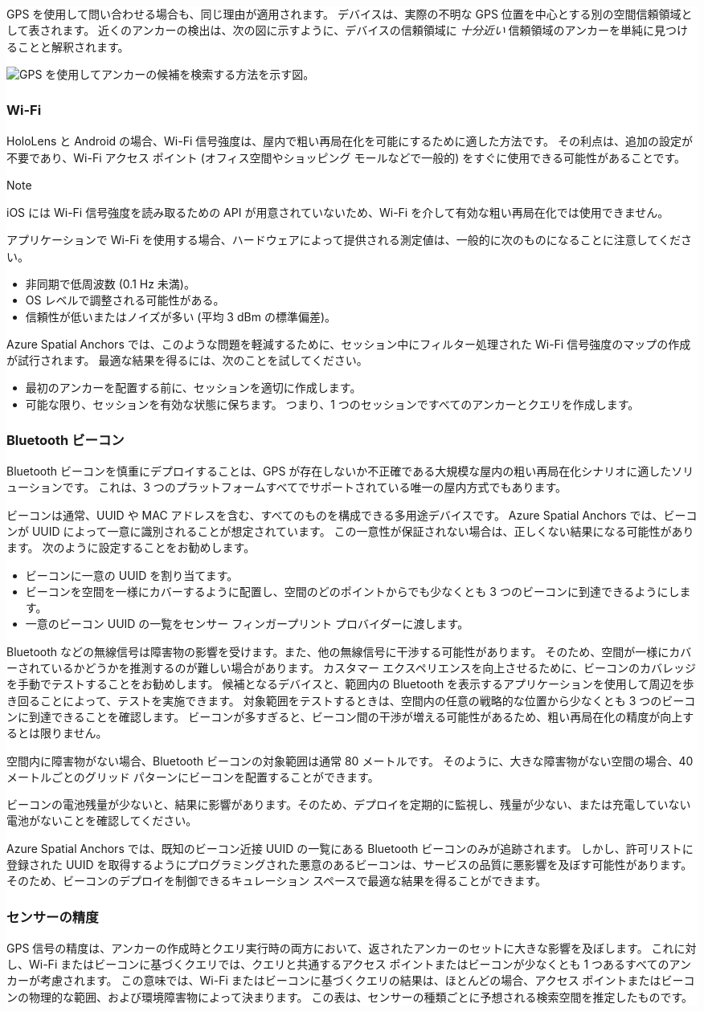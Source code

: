 GPS を使用して問い合わせる場合も、同じ理由が適用されます。 デバイスは、実際の不明な GPS 位置を中心とする別の空間信頼領域として表されます。 近くのアンカーの検出は、次の図に示すように、デバイスの信頼領域に *十分近い* 信頼領域のアンカーを単純に見つけることと解釈されます。

![GPS を使用してアンカーの候補を検索する方法を示す図。](media/coarse-reloc-gps-separation-distance.png)

### <a name="wi-fi"></a>Wi-Fi

HoloLens と Android の場合、Wi-Fi 信号強度は、屋内で粗い再局在化を可能にするために適した方法です。
その利点は、追加の設定が不要であり、Wi-Fi アクセス ポイント (オフィス空間やショッピング モールなどで一般的) をすぐに使用できる可能性があることです。

> [!NOTE]
> iOS には Wi-Fi 信号強度を読み取るための API が用意されていないため、Wi-Fi を介して有効な粗い再局在化では使用できません。

アプリケーションで Wi-Fi を使用する場合、ハードウェアによって提供される測定値は、一般的に次のものになることに注意してください。

* 非同期で低周波数 (0.1 Hz 未満)。
* OS レベルで調整される可能性がある。
* 信頼性が低いまたはノイズが多い (平均 3 dBm の標準偏差)。

Azure Spatial Anchors では、このような問題を軽減するために、セッション中にフィルター処理された Wi-Fi 信号強度のマップの作成が試行されます。 最適な結果を得るには、次のことを試してください。

* 最初のアンカーを配置する前に、セッションを適切に作成します。
* 可能な限り、セッションを有効な状態に保ちます。 つまり、1 つのセッションですべてのアンカーとクエリを作成します。

### <a name="bluetooth-beacons"></a>Bluetooth ビーコン
<a name="beaconsDetails"></a>

Bluetooth ビーコンを慎重にデプロイすることは、GPS が存在しないか不正確である大規模な屋内の粗い再局在化シナリオに適したソリューションです。 これは、3 つのプラットフォームすべてでサポートされている唯一の屋内方式でもあります。

ビーコンは通常、UUID や MAC アドレスを含む、すべてのものを構成できる多用途デバイスです。 Azure Spatial Anchors では、ビーコンが UUID によって一意に識別されることが想定されています。 この一意性が保証されない場合は、正しくない結果になる可能性があります。 次のように設定することをお勧めします。

* ビーコンに一意の UUID を割り当てます。
* ビーコンを空間を一様にカバーするように配置し、空間のどのポイントからでも少なくとも 3 つのビーコンに到達できるようにします。
* 一意のビーコン UUID の一覧をセンサー フィンガープリント プロバイダーに渡します。

Bluetooth などの無線信号は障害物の影響を受けます。また、他の無線信号に干渉する可能性があります。 そのため、空間が一様にカバーされているかどうかを推測するのが難しい場合があります。 カスタマー エクスペリエンスを向上させるために、ビーコンのカバレッジを手動でテストすることをお勧めします。 候補となるデバイスと、範囲内の Bluetooth を表示するアプリケーションを使用して周辺を歩き回ることによって、テストを実施できます。 対象範囲をテストするときは、空間内の任意の戦略的な位置から少なくとも 3 つのビーコンに到達できることを確認します。 ビーコンが多すぎると、ビーコン間の干渉が増える可能性があるため、粗い再局在化の精度が向上するとは限りません。

空間内に障害物がない場合、Bluetooth ビーコンの対象範囲は通常 80 メートルです。
そのように、大きな障害物がない空間の場合、40 メートルごとのグリッド パターンにビーコンを配置することができます。

ビーコンの電池残量が少ないと、結果に影響があります。そのため、デプロイを定期的に監視し、残量が少ない、または充電していない電池がないことを確認してください。

Azure Spatial Anchors では、既知のビーコン近接 UUID の一覧にある Bluetooth ビーコンのみが追跡されます。 しかし、許可リストに登録された UUID を取得するようにプログラミングされた悪意のあるビーコンは、サービスの品質に悪影響を及ぼす可能性があります。 そのため、ビーコンのデプロイを制御できるキュレーション スペースで最適な結果を得ることができます。

### <a name="sensor-accuracy"></a>センサーの精度

GPS 信号の精度は、アンカーの作成時とクエリ実行時の両方において、返されたアンカーのセットに大きな影響を及ぼします。 これに対し、Wi-Fi またはビーコンに基づくクエリでは、クエリと共通するアクセス ポイントまたはビーコンが少なくとも 1 つあるすべてのアンカーが考慮されます。 この意味では、Wi-Fi またはビーコンに基づくクエリの結果は、ほとんどの場合、アクセス ポイントまたはビーコンの物理的な範囲、および環境障害物によって決まります。
この表は、センサーの種類ごとに予想される検索空間を推定したものです。


[1]: https://developers.google.com/beacons/eddystone
[2]: https://developer.apple.com/ibeacon/
[3]: https://developer.android.com/reference/android/location/LocationManager
[4]: https://developer.apple.com/documentation/corelocation/cllocationmanager?language=objc
[5]: https://developer.android.com/guide/topics/connectivity/wifi-scan
[6]: https://www.cambridge.org/core/journals/journal-of-navigation/article/positional-accuracy-of-assisted-gps-data-from-highsensitivity-gpsenabled-mobile-phones/E1EE20CD1A301C537BEE8EC66766B0A9